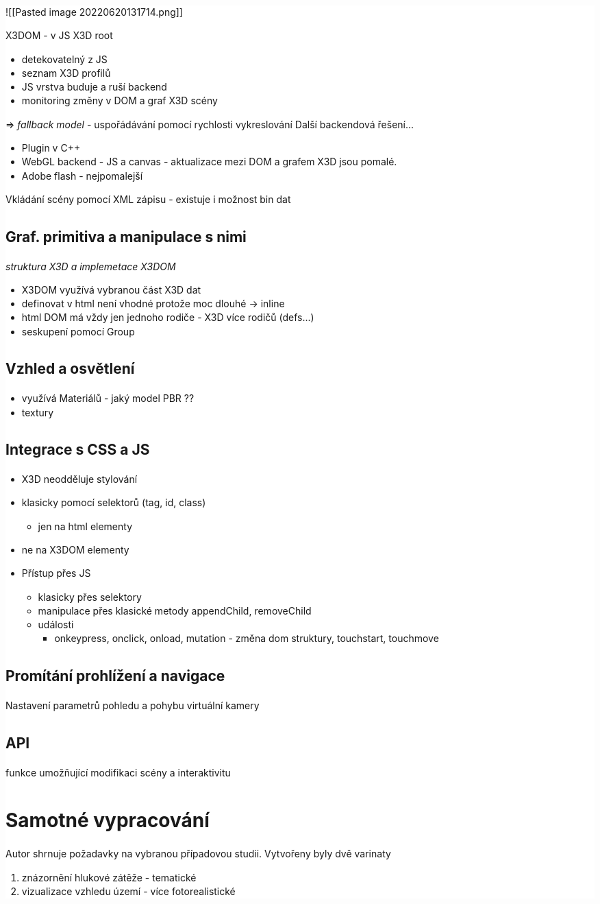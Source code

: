 ![[Pasted image 20220620131714.png]]

X3DOM - v JS
X3D root
- detekovatelný z JS
- seznam X3D profilů
- JS vrstva buduje a ruší backend
- monitoring změny v DOM a graf X3D scény

=> *fallback model* - uspořádávání pomocí rychlosti vykreslování
Další backendová řešení...
- Plugin v C++
- WebGL backend - JS a canvas - aktualizace mezi DOM  a grafem X3D jsou pomalé. 
- Adobe flash - nejpomalejší

Vkládání scény pomocí XML zápisu - existuje i možnost bin dat 

## Graf. primitiva a manipulace s nimi
*struktura X3D a implemetace X3DOM*
- X3DOM využívá vybranou část X3D dat 
- definovat v html není vhodné protože moc dlouhé -> inline
- html DOM má vždy jen jednoho rodiče - X3D více rodičů (defs...)
- seskupení pomocí Group

## Vzhled a osvětlení
- využívá Materiálů - jaký model PBR ??
- textury


 ## Integrace s CSS a JS
 - X3D neodděluje stylování
 - klasicky pomocí selektorů (tag, id, class)
	 - jen na html elementy
 - ne na X3DOM elementy 

- Přístup přes JS
	- klasicky přes selektory
	- manipulace přes klasické metody appendChild, removeChild
	- události
		- onkeypress, onclick, onload, mutation - změna dom struktury, touchstart, touchmove

## Promítání prohlížení a navigace
Nastavení parametrů pohledu a pohybu virtuální kamery

## API
funkce umožňující modifikaci scény a interaktivitu


# Samotné vypracování
Autor shrnuje požadavky na vybranou případovou studii.
Vytvořeny byly dvě varinaty
1. znázornění hlukové zátěže - tematické
2. vizualizace vzhledu území - více fotorealistické
